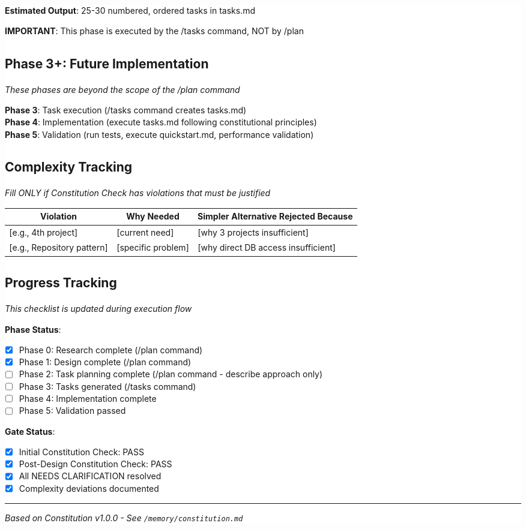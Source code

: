 **Estimated Output**: 25-30 numbered, ordered tasks in tasks.md

**IMPORTANT**: This phase is executed by the /tasks command, NOT by /plan

## Phase 3+: Future Implementation
*These phases are beyond the scope of the /plan command*

**Phase 3**: Task execution (/tasks command creates tasks.md)  
**Phase 4**: Implementation (execute tasks.md following constitutional principles)  
**Phase 5**: Validation (run tests, execute quickstart.md, performance validation)

## Complexity Tracking
*Fill ONLY if Constitution Check has violations that must be justified*

| Violation | Why Needed | Simpler Alternative Rejected Because |
|-----------|------------|-------------------------------------|
| [e.g., 4th project] | [current need] | [why 3 projects insufficient] |
| [e.g., Repository pattern] | [specific problem] | [why direct DB access insufficient] |


## Progress Tracking
*This checklist is updated during execution flow*

**Phase Status**:
- [x] Phase 0: Research complete (/plan command)
- [x] Phase 1: Design complete (/plan command)
- [ ] Phase 2: Task planning complete (/plan command - describe approach only)
- [ ] Phase 3: Tasks generated (/tasks command)
- [ ] Phase 4: Implementation complete
- [ ] Phase 5: Validation passed

**Gate Status**:
- [x] Initial Constitution Check: PASS
- [x] Post-Design Constitution Check: PASS
- [x] All NEEDS CLARIFICATION resolved
- [x] Complexity deviations documented

---
*Based on Constitution v1.0.0 - See `/memory/constitution.md`*
